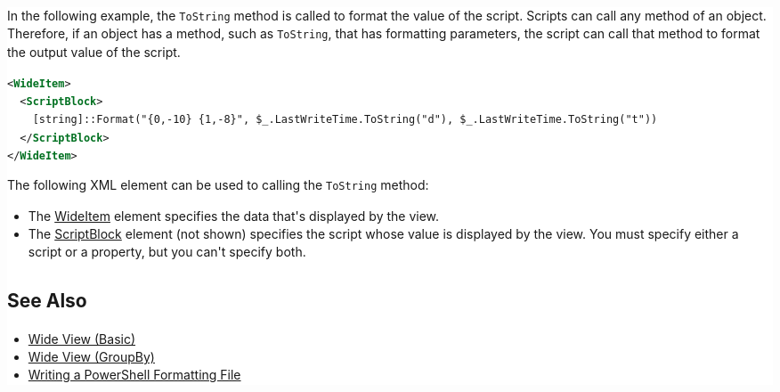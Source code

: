 In the following example, the `ToString` method is called to format the value of the script. Scripts
can call any method of an object. Therefore, if an object has a method, such as `ToString`, that has
formatting parameters, the script can call that method to format the output value of the script.

```xml
<WideItem>
  <ScriptBlock>
    [string]::Format("{0,-10} {1,-8}", $_.LastWriteTime.ToString("d"), $_.LastWriteTime.ToString("t"))
  </ScriptBlock>
</WideItem>
```

The following XML element can be used to calling the `ToString` method:

- The [WideItem][28] element specifies the data that's displayed by the view.
- The [ScriptBlock][17] element (not shown) specifies the script whose value is displayed by the
  view. You must specify either a script or a property, but you can't specify both.

## See Also

- [Wide View (Basic)][23]
- [Wide View (GroupBy)][24]
- [Writing a PowerShell Formatting File][29]


[01]: ./autosize-element-for-widecontrol-format.md
[02]: ./columnnumber-element-for-widecontrol-format.md
[03]: ./controls-element-for-view-format.md
[04]: ./creating-custom-controls.md
[05]: ./customcontrol-element-for-groupby-format.md
[06]: ./customcontrolname-element-for-groupby-format.md
[07]: ./defining-conditions-for-displaying-data.md
[08]: ./defining-selection-sets.md
[09]: ./entryselectedby-element-for-wideentry-format.md
[10]: ./formatstring-element-for-wideitem-for-widecontrol-format.md
[11]: ./groupby-element-for-view-format.md
[12]: ./label-element-for-groupby-format.md
[13]: ./name-element-for-view-format.md
[14]: ./propertyname-element-for-groupby-format.md
[15]: ./propertyname-element-for-wideitem-for-widecontrol-format.md
[16]: ./scriptblock-element-for-groupby-format.md
[17]: ./scriptblock-element-for-wideitem-for-widecontrol-format.md
[18]: ./selectioncondition-element-for-entryselectedby-for-widecontrol-format.md
[19]: ./selectionsetname-element-for-viewselectedby-format.md
[20]: ./typename-element-for-viewselectedby-format.md
[21]: ./view-element-format.md
[22]: ./viewselectedby-element-format.md
[23]: ./wide-view-basic.md
[24]: ./wide-view-groupby.md
[25]: ./widecontrol-element-format.md
[26]: ./wideentries-element-for-widecontrol-format.md
[27]: ./wideentry-element-for-widecontrol-format.md
[28]: ./wideitem-element-for-widecontrol-format.md
[29]: ./writing-a-powershell-formatting-file.md
[30]: xref:Microsoft.PowerShell.Management.Get-Process
[31]: xref:Microsoft.PowerShell.Utility.Format-Wide
[32]: xref:System.Diagnostics.Process
[33]: xref:System.Diagnostics.Process.ProcessName
[34]: xref:System.ServiceProcess.ServiceController.ServiceType

